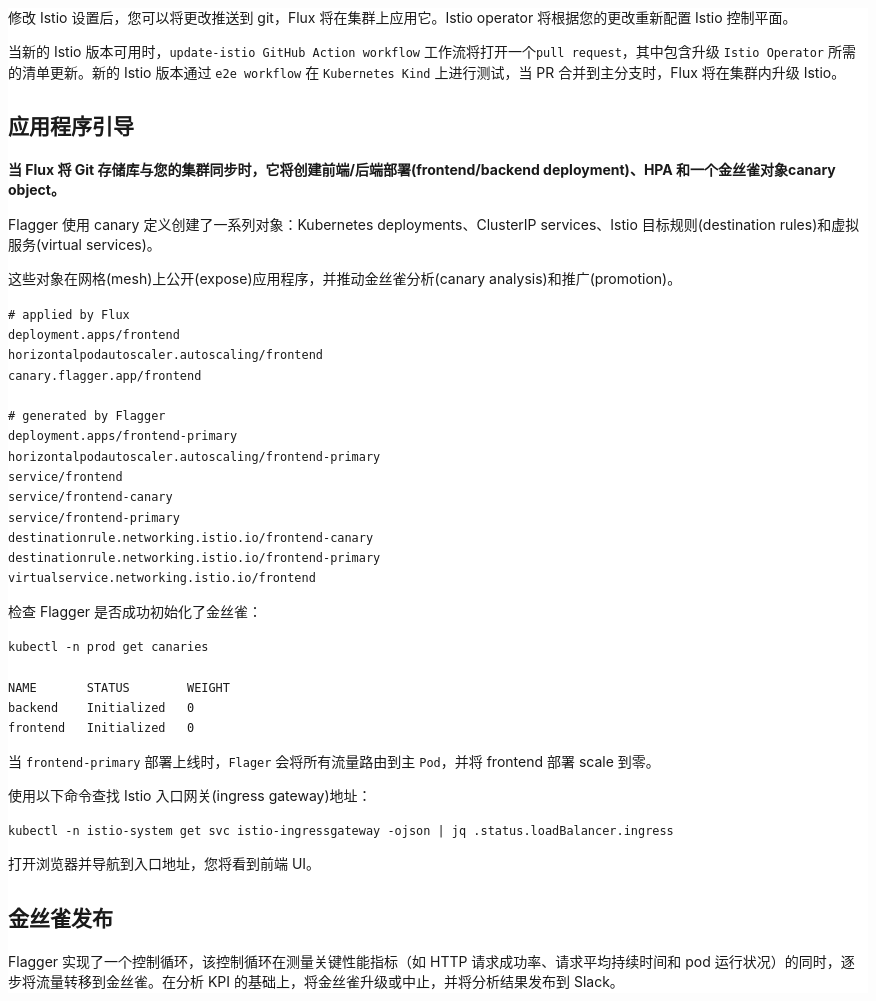 修改 Istio 设置后，您可以将更改推送到 git，Flux 将在集群上应用它。Istio operator 将根据您的更改重新配置 Istio 控制平面。



当新的 Istio 版本可用时，`update-istio GitHub Action workflow` 工作流将打开一个`pull request`，其中包含升级 `Istio Operator` 所需的清单更新。新的 Istio 版本通过 `e2e workflow` 在 `Kubernetes Kind` 上进行测试，当 PR 合并到主分支时，Flux 将在集群内升级 Istio。


## 应用程序引导


**当 Flux 将 Git 存储库与您的集群同步时，它将创建前端/后端部署(frontend/backend deployment)、HPA 和一个金丝雀对象canary object。**

Flagger 使用 canary 定义创建了一系列对象：Kubernetes deployments、ClusterIP services、Istio 目标规则(destination rules)和虚拟服务(virtual services)。

这些对象在网格(mesh)上公开(expose)应用程序，并推动金丝雀分析(canary analysis)和推广(promotion)。

```
# applied by Flux
deployment.apps/frontend
horizontalpodautoscaler.autoscaling/frontend
canary.flagger.app/frontend

# generated by Flagger
deployment.apps/frontend-primary
horizontalpodautoscaler.autoscaling/frontend-primary
service/frontend
service/frontend-canary
service/frontend-primary
destinationrule.networking.istio.io/frontend-canary
destinationrule.networking.istio.io/frontend-primary
virtualservice.networking.istio.io/frontend
```

检查 Flagger 是否成功初始化了金丝雀：

```
kubectl -n prod get canaries

NAME       STATUS        WEIGHT
backend    Initialized   0
frontend   Initialized   0
```

当 `frontend-primary` 部署上线时，`Flager` 会将所有流量路由到主 `Pod`，并将 frontend 部署 scale 到零。

使用以下命令查找 Istio 入口网关(ingress gateway)地址：

```
kubectl -n istio-system get svc istio-ingressgateway -ojson | jq .status.loadBalancer.ingress
```

打开浏览器并导航到入口地址，您将看到前端 UI。

## 金丝雀发布

Flagger 实现了一个控制循环，该控制循环在测量关键性能指标（如 HTTP 请求成功率、请求平均持续时间和 pod 运行状况）的同时，逐步将流量转移到金丝雀。在分析 KPI 的基础上，将金丝雀升级或中止，并将分析结果发布到 Slack。
